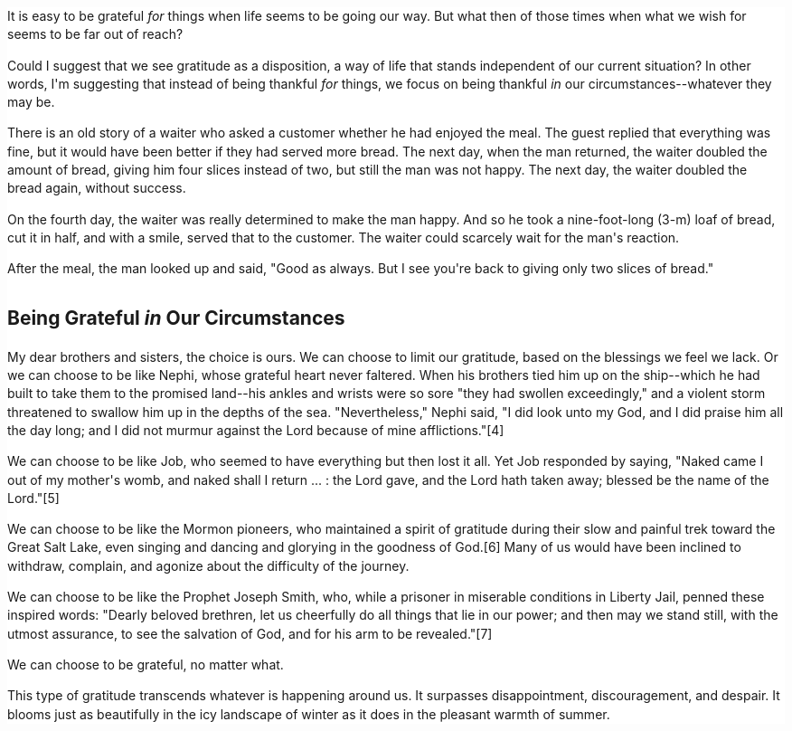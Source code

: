 It is easy to be grateful _for_ things when life seems to be going our way.
But what then of those times when what we wish for seems to be far out of
reach?

Could I suggest that we see gratitude as a disposition, a way of life that
stands independent of our current situation? In other words, I'm suggesting
that instead of being thankful _for_ things, we focus on being thankful _in_
our circumstances--whatever they may be.

There is an old story of a waiter who asked a customer whether he had enjoyed
the meal. The guest replied that everything was fine, but it would have been
better if they had served more bread. The next day, when the man returned, the
waiter doubled the amount of bread, giving him four slices instead of two, but
still the man was not happy. The next day, the waiter doubled the bread again,
without success.

On the fourth day, the waiter was really determined to make the man happy. And
so he took a nine-foot-long (3-m) loaf of bread, cut it in half, and with a
smile, served that to the customer. The waiter could scarcely wait for the
man's reaction.

After the meal, the man looked up and said, "Good as always. But I see you're
back to giving only two slices of bread."

## Being Grateful _in_ Our Circumstances

My dear brothers and sisters, the choice is ours. We can choose to limit our
gratitude, based on the blessings we feel we lack. Or we can choose to be like
Nephi, whose grateful heart never faltered. When his brothers tied him up on
the ship--which he had built to take them to the promised land--his ankles and
wrists were so sore "they had swollen exceedingly," and a violent storm
threatened to swallow him up in the depths of the sea. "Nevertheless," Nephi
said, "I did look unto my God, and I did praise him all the day long; and I
did not murmur against the Lord because of mine afflictions."[4]

We can choose to be like Job, who seemed to have everything but then lost it
all. Yet Job responded by saying, "Naked came I out of my mother's womb, and
naked shall I return ... : the Lord gave, and the Lord hath taken away; blessed
be the name of the Lord."[5]

We can choose to be like the Mormon pioneers, who maintained a spirit of
gratitude during their slow and painful trek toward the Great Salt Lake, even
singing and dancing and glorying in the goodness of God.[6] Many of us would
have been inclined to withdraw, complain, and agonize about the difficulty of
the journey.

We can choose to be like the Prophet Joseph Smith, who, while a prisoner in
miserable conditions in Liberty Jail, penned these inspired words: "Dearly
beloved brethren, let us cheerfully do all things that lie in our power; and
then may we stand still, with the utmost assurance, to see the salvation of
God, and for his arm to be revealed."[7]

We can choose to be grateful, no matter what.

This type of gratitude transcends whatever is happening around us. It
surpasses disappointment, discouragement, and despair. It blooms just as
beautifully in the icy landscape of winter as it does in the pleasant warmth
of summer.
